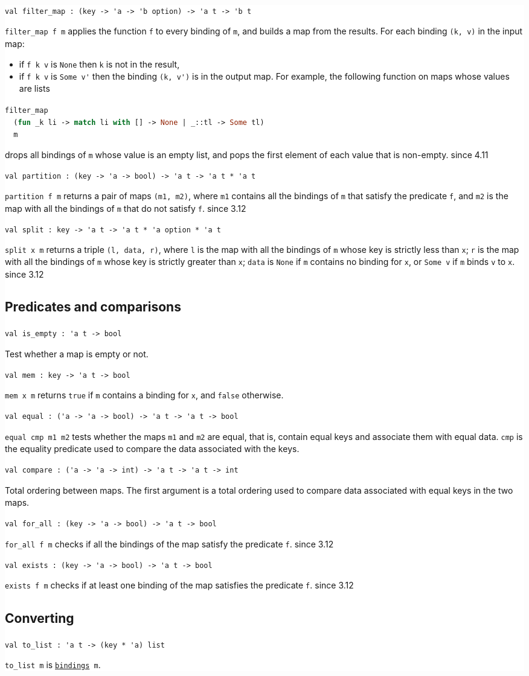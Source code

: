 ```
val filter_map : (key -> 'a -> 'b option) -> 'a t -> 'b t
```
`filter_map f m` applies the function `f` to every binding of `m`, and builds a map from the results. For each binding `(k, v)` in the input map:
- if `f k v` is `None` then `k` is not in the result,
- if `f k v` is `Some v'` then the binding `(k, v')` is in the output map.
For example, the following function on maps whose values are lists
```ocaml
filter_map
  (fun _k li -> match li with [] -> None | _::tl -> Some tl)
  m
```
drops all bindings of `m` whose value is an empty list, and pops the first element of each value that is non-empty.
since 4.11
```
val partition : (key -> 'a -> bool) -> 'a t -> 'a t * 'a t
```
`partition f m` returns a pair of maps `(m1, m2)`, where `m1` contains all the bindings of `m` that satisfy the predicate `f`, and `m2` is the map with all the bindings of `m` that do not satisfy `f`.
since 3.12
```
val split : key -> 'a t -> 'a t * 'a option * 'a t
```
`split x m` returns a triple `(l, data, r)`, where `l` is the map with all the bindings of `m` whose key is strictly less than `x`; `r` is the map with all the bindings of `m` whose key is strictly greater than `x`; `data` is `None` if `m` contains no binding for `x`, or `Some v` if `m` binds `v` to `x`.
since 3.12
## Predicates and comparisons
```
val is_empty : 'a t -> bool
```
Test whether a map is empty or not.
```
val mem : key -> 'a t -> bool
```
`mem x m` returns `true` if `m` contains a binding for `x`, and `false` otherwise.
```
val equal : ('a -> 'a -> bool) -> 'a t -> 'a t -> bool
```
`equal cmp m1 m2` tests whether the maps `m1` and `m2` are equal, that is, contain equal keys and associate them with equal data. `cmp` is the equality predicate used to compare the data associated with the keys.
```
val compare : ('a -> 'a -> int) -> 'a t -> 'a t -> int
```
Total ordering between maps. The first argument is a total ordering used to compare data associated with equal keys in the two maps.
```
val for_all : (key -> 'a -> bool) -> 'a t -> bool
```
`for_all f m` checks if all the bindings of the map satisfy the predicate `f`.
since 3.12
```
val exists : (key -> 'a -> bool) -> 'a t -> bool
```
`exists f m` checks if at least one binding of the map satisfies the predicate `f`.
since 3.12
## Converting
```
val to_list : 'a t -> (key * 'a) list
```
`to_list m` is [`bindings`](./#val-bindings)` m`.
